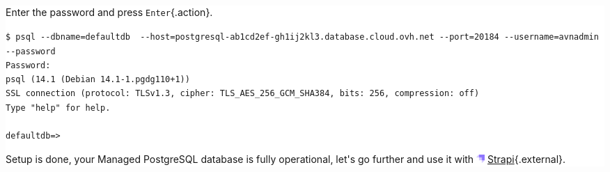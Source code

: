 Enter the password and press `Enter`{.action}.

<pre class="console"><code>$ psql --dbname=defaultdb  --host=postgresql-ab1cd2ef-gh1ij2kl3.database.cloud.ovh.net --port=20184 --username=avnadmin  --password
Password: 
psql (14.1 (Debian 14.1-1.pgdg110+1))
SSL connection (protocol: TLSv1.3, cipher: TLS_AES_256_GCM_SHA384, bits: 256, compression: off)
Type "help" for help.

defaultdb=> 
</code></pre>

Setup is done, your Managed PostgreSQL database is fully operational, let's go further and use it with <img src="images/strapi-logo-monogram-purple.png" alt="strapi logo" width="12px"> [Strapi](https://strapi.io/){.external}.
